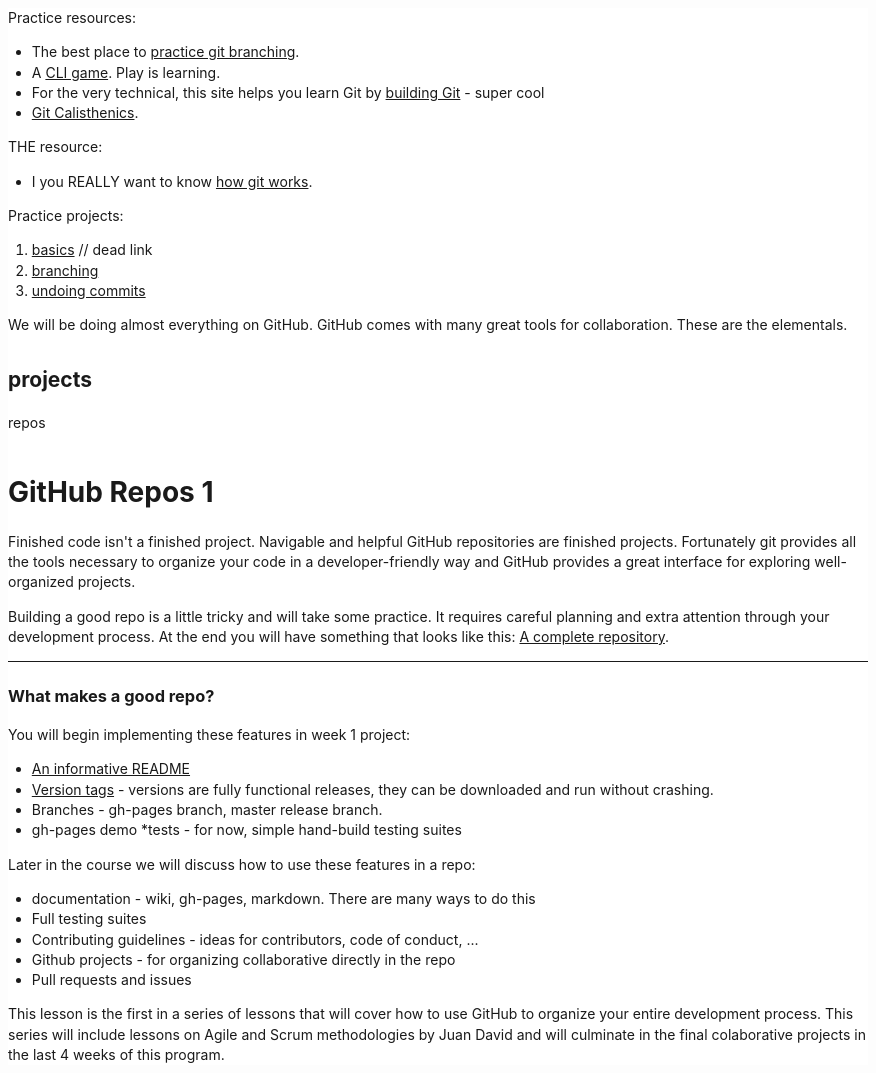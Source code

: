 
Practice resources: 
* The best place to [practice git branching](http://learngitbranching.js.org/).
* A [CLI game](https://www.git-game.com).  Play is learning.
* For the very technical, this site helps you learn Git by [building Git](http://kushagragour.in/blog/2014/01/build-git-learn-git/) - super cool
* [Git Calisthenics](http://www.vikingcodeschool.com/web-development-basics/git-calisthenics).

THE resource: 
* I you REALLY want to know [how git works](https://www.youtube.com/watch?v=1ffBJ4sVUb4&list=TLj1nt5nzukA8). 
  
Practice projects:
1. [basics](https://github.com/jankeLearning/content-md/git/project-1-basics.md)  // dead link 
2. [branching](https://github.com/jankeLearning/content-md/git/project-2-branching.md)  
3. [undoing commits](https://github.com/jankeLearning/content-md/git/project-3-decommitting.md)  



We will be doing almost everything on GitHub.  GitHub comes with many great tools for collaboration.  These are the elementals.

projects
------
repos

# GitHub Repos 1
Finished code isn't a finished project.  Navigable and helpful GitHub repositories are finished projects. Fortunately git provides all the tools necessary to organize your code in a developer-friendly way and GitHub provides a great interface for exploring well-organized projects.

Building a good repo is a little tricky and will take some practice.  It requires careful planning and extra attention through your development process.  At the end you will have something that looks like this: [A complete repository](https://github.com/elium-student/my-first-repo).
___
### What makes a good repo?

You will begin implementing these features in week 1 project:
* [An informative README](https://gist.github.com/PurpleBooth/109311bb0361f32d87a2)
* [Version tags](http://semver.org) - versions are fully functional releases, they can be downloaded and run without crashing.
* Branches - gh-pages branch, master release branch. 
* gh-pages demo
*tests - for now, simple hand-build testing suites

Later in the course we will discuss how to use these features in a repo:
* documentation - wiki, gh-pages, markdown.  There are many ways to do this
* Full testing suites
* Contributing guidelines - ideas for contributors, code of conduct, ...
* Github projects - for organizing collaborative directly in the repo
* Pull requests and issues

This lesson is the first in a series of lessons that will cover how to use GitHub to organize your entire development process.  This series will include lessons on Agile and Scrum methodologies by Juan David and will culminate in the final colaborative projects in the last 4 weeks of this program.
